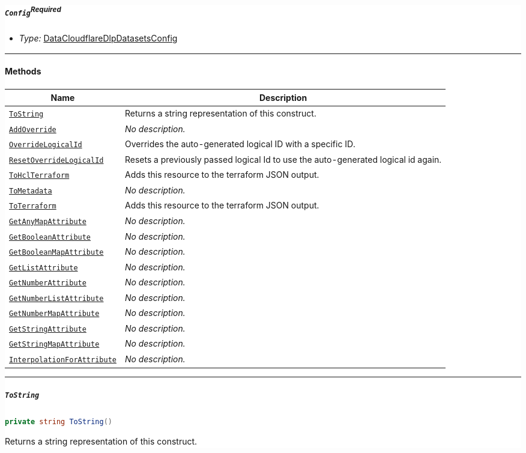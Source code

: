 ##### `Config`<sup>Required</sup> <a name="Config" id="@cdktf/provider-cloudflare.dataCloudflareDlpDatasets.DataCloudflareDlpDatasets.Initializer.parameter.config"></a>

- *Type:* <a href="#@cdktf/provider-cloudflare.dataCloudflareDlpDatasets.DataCloudflareDlpDatasetsConfig">DataCloudflareDlpDatasetsConfig</a>

---

#### Methods <a name="Methods" id="Methods"></a>

| **Name** | **Description** |
| --- | --- |
| <code><a href="#@cdktf/provider-cloudflare.dataCloudflareDlpDatasets.DataCloudflareDlpDatasets.toString">ToString</a></code> | Returns a string representation of this construct. |
| <code><a href="#@cdktf/provider-cloudflare.dataCloudflareDlpDatasets.DataCloudflareDlpDatasets.addOverride">AddOverride</a></code> | *No description.* |
| <code><a href="#@cdktf/provider-cloudflare.dataCloudflareDlpDatasets.DataCloudflareDlpDatasets.overrideLogicalId">OverrideLogicalId</a></code> | Overrides the auto-generated logical ID with a specific ID. |
| <code><a href="#@cdktf/provider-cloudflare.dataCloudflareDlpDatasets.DataCloudflareDlpDatasets.resetOverrideLogicalId">ResetOverrideLogicalId</a></code> | Resets a previously passed logical Id to use the auto-generated logical id again. |
| <code><a href="#@cdktf/provider-cloudflare.dataCloudflareDlpDatasets.DataCloudflareDlpDatasets.toHclTerraform">ToHclTerraform</a></code> | Adds this resource to the terraform JSON output. |
| <code><a href="#@cdktf/provider-cloudflare.dataCloudflareDlpDatasets.DataCloudflareDlpDatasets.toMetadata">ToMetadata</a></code> | *No description.* |
| <code><a href="#@cdktf/provider-cloudflare.dataCloudflareDlpDatasets.DataCloudflareDlpDatasets.toTerraform">ToTerraform</a></code> | Adds this resource to the terraform JSON output. |
| <code><a href="#@cdktf/provider-cloudflare.dataCloudflareDlpDatasets.DataCloudflareDlpDatasets.getAnyMapAttribute">GetAnyMapAttribute</a></code> | *No description.* |
| <code><a href="#@cdktf/provider-cloudflare.dataCloudflareDlpDatasets.DataCloudflareDlpDatasets.getBooleanAttribute">GetBooleanAttribute</a></code> | *No description.* |
| <code><a href="#@cdktf/provider-cloudflare.dataCloudflareDlpDatasets.DataCloudflareDlpDatasets.getBooleanMapAttribute">GetBooleanMapAttribute</a></code> | *No description.* |
| <code><a href="#@cdktf/provider-cloudflare.dataCloudflareDlpDatasets.DataCloudflareDlpDatasets.getListAttribute">GetListAttribute</a></code> | *No description.* |
| <code><a href="#@cdktf/provider-cloudflare.dataCloudflareDlpDatasets.DataCloudflareDlpDatasets.getNumberAttribute">GetNumberAttribute</a></code> | *No description.* |
| <code><a href="#@cdktf/provider-cloudflare.dataCloudflareDlpDatasets.DataCloudflareDlpDatasets.getNumberListAttribute">GetNumberListAttribute</a></code> | *No description.* |
| <code><a href="#@cdktf/provider-cloudflare.dataCloudflareDlpDatasets.DataCloudflareDlpDatasets.getNumberMapAttribute">GetNumberMapAttribute</a></code> | *No description.* |
| <code><a href="#@cdktf/provider-cloudflare.dataCloudflareDlpDatasets.DataCloudflareDlpDatasets.getStringAttribute">GetStringAttribute</a></code> | *No description.* |
| <code><a href="#@cdktf/provider-cloudflare.dataCloudflareDlpDatasets.DataCloudflareDlpDatasets.getStringMapAttribute">GetStringMapAttribute</a></code> | *No description.* |
| <code><a href="#@cdktf/provider-cloudflare.dataCloudflareDlpDatasets.DataCloudflareDlpDatasets.interpolationForAttribute">InterpolationForAttribute</a></code> | *No description.* |

---

##### `ToString` <a name="ToString" id="@cdktf/provider-cloudflare.dataCloudflareDlpDatasets.DataCloudflareDlpDatasets.toString"></a>

```csharp
private string ToString()
```

Returns a string representation of this construct.
